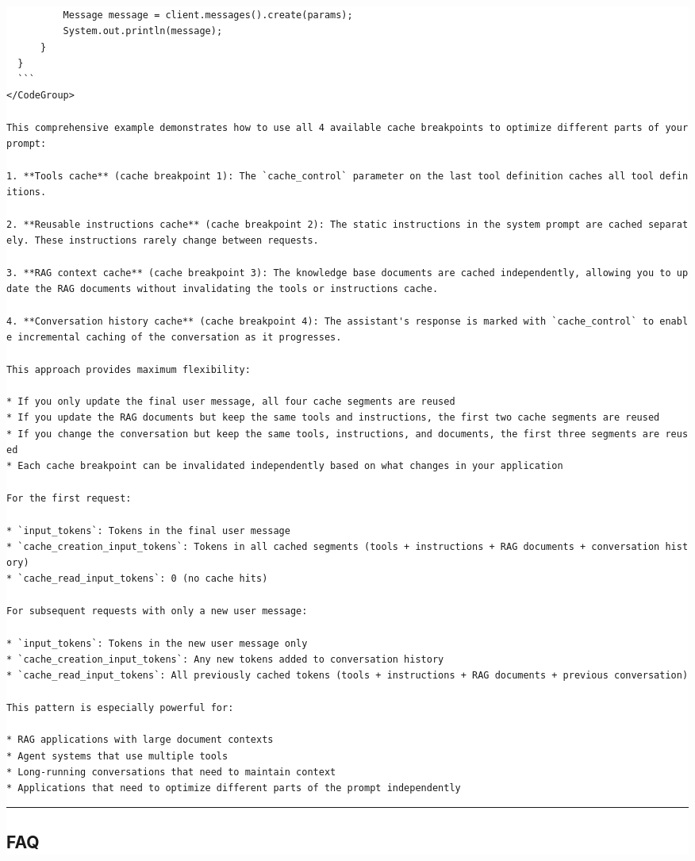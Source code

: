               Message message = client.messages().create(params);
              System.out.println(message);
          }
      }
      ```
    </CodeGroup>

    This comprehensive example demonstrates how to use all 4 available cache breakpoints to optimize different parts of your prompt:

    1. **Tools cache** (cache breakpoint 1): The `cache_control` parameter on the last tool definition caches all tool definitions.

    2. **Reusable instructions cache** (cache breakpoint 2): The static instructions in the system prompt are cached separately. These instructions rarely change between requests.

    3. **RAG context cache** (cache breakpoint 3): The knowledge base documents are cached independently, allowing you to update the RAG documents without invalidating the tools or instructions cache.

    4. **Conversation history cache** (cache breakpoint 4): The assistant's response is marked with `cache_control` to enable incremental caching of the conversation as it progresses.

    This approach provides maximum flexibility:

    * If you only update the final user message, all four cache segments are reused
    * If you update the RAG documents but keep the same tools and instructions, the first two cache segments are reused
    * If you change the conversation but keep the same tools, instructions, and documents, the first three segments are reused
    * Each cache breakpoint can be invalidated independently based on what changes in your application

    For the first request:

    * `input_tokens`: Tokens in the final user message
    * `cache_creation_input_tokens`: Tokens in all cached segments (tools + instructions + RAG documents + conversation history)
    * `cache_read_input_tokens`: 0 (no cache hits)

    For subsequent requests with only a new user message:

    * `input_tokens`: Tokens in the new user message only
    * `cache_creation_input_tokens`: Any new tokens added to conversation history
    * `cache_read_input_tokens`: All previously cached tokens (tools + instructions + RAG documents + previous conversation)

    This pattern is especially powerful for:

    * RAG applications with large document contexts
    * Agent systems that use multiple tools
    * Long-running conversations that need to maintain context
    * Applications that need to optimize different parts of the prompt independently
  </Accordion>
</AccordionGroup>

***

## FAQ
